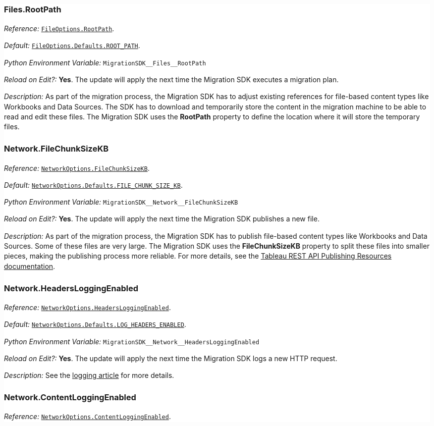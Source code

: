 ### Files.RootPath

*Reference:* [`FileOptions.RootPath`](xref:Tableau.Migration.Config.FileOptions#Tableau_Migration_Config_FileOptions_RootPath).

*Default:* [`FileOptions.Defaults.ROOT_PATH`](xref:Tableau.Migration.Config.FileOptions.Defaults#Tableau_Migration_Config_FileOptions_Defaults_ROOT_PATH).

*Python Environment Variable:* `MigrationSDK__Files__RootPath`

*Reload on Edit?:* **Yes**. The update will apply the next time the Migration SDK executes a migration plan.

*Description:* As part of the migration process, the Migration SDK has to adjust existing references for file-based content types like Workbooks and Data Sources. The SDK has to download and temporarily store the content in the migration machine to be able to read and edit these files. The Migration SDK uses the **RootPath** property to define the location where it will store the temporary files.

### Network.FileChunkSizeKB

*Reference:* [`NetworkOptions.FileChunkSizeKB`](xref:Tableau.Migration.Config.NetworkOptions#Tableau_Migration_Config_NetworkOptions_FileChunkSizeKB).

*Default:* [`NetworkOptions.Defaults.FILE_CHUNK_SIZE_KB`](xref:Tableau.Migration.Config.NetworkOptions.Defaults#Tableau_Migration_Config_NetworkOptions_Defaults_FILE_CHUNK_SIZE_KB).

*Python Environment Variable:* `MigrationSDK__Network__FileChunkSizeKB`

*Reload on Edit?:* **Yes**. The update will apply the next time the Migration SDK publishes a new file.

*Description:* As part of the migration process, the Migration SDK has to publish file-based content types like Workbooks and Data Sources. Some of these files are very large. The Migration SDK uses the **FileChunkSizeKB** property to split these files into smaller pieces, making the publishing process more reliable. For more details, see the [Tableau REST API Publishing Resources documentation](https://help.tableau.com/current/api/rest_api/en-us/REST/rest_api_concepts_publish.htm).

### Network.HeadersLoggingEnabled

*Reference:* [`NetworkOptions.HeadersLoggingEnabled`](xref:Tableau.Migration.Config.NetworkOptions#Tableau_Migration_Config_NetworkOptions_HeadersLoggingEnabled).

*Default:* [`NetworkOptions.Defaults.LOG_HEADERS_ENABLED`](xref:Tableau.Migration.Config.NetworkOptions.Defaults#Tableau_Migration_Config_NetworkOptions_Defaults_LOG_HEADERS_ENABLED).

*Python Environment Variable:* `MigrationSDK__Network__HeadersLoggingEnabled`

*Reload on Edit?:* **Yes**. The update will apply the next time the Migration SDK logs a new HTTP request.

*Description:* See the [logging article](logging.md) for more details.

### Network.ContentLoggingEnabled

*Reference:* [`NetworkOptions.ContentLoggingEnabled`](xref:Tableau.Migration.Config.NetworkOptions#Tableau_Migration_Config_NetworkOptions_ContentLoggingEnabled).
